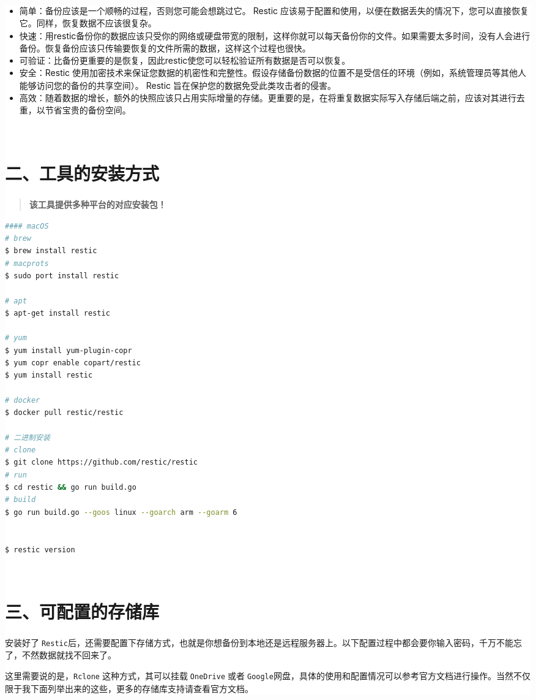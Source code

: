 * 简单：备份应该是一个顺畅的过程，否则您可能会想跳过它。 Restic 应该易于配置和使用，以便在数据丢失的情况下，您可以直接恢复它。同样，恢复数据不应该很复杂。
* 快速：用restic备份你的数据应该只受你的网络或硬盘带宽的限制，这样你就可以每天备份你的文件。如果需要太多时间，没有人会进行备份。恢复备份应该只传输要恢复的文件所需的数据，这样这个过程也很快。
* 可验证：比备份更重要的是恢复，因此restic使您可以轻松验证所有数据是否可以恢复。
* 安全：Restic 使用加密技术来保证您数据的机密性和完整性。假设存储备份数据的位置不是受信任的环境（例如，系统管理员等其他人能够访问您的备份的共享空间）。 Restic 旨在保护您的数据免受此类攻击者的侵害。
* 高效：随着数据的增长，额外的快照应该只占用实际增量的存储。更重要的是，在将重复数据实际写入存储后端之前，应该对其进行去重，以节省宝贵的备份空间。

‍

# 二、工具的安装方式

> **该工具提供多种平台的对应安装包！**

```bash
#### macOS
# brew
$ brew install restic
# macprots
$ sudo port install restic

# apt
$ apt-get install restic

# yum
$ yum install yum-plugin-copr
$ yum copr enable copart/restic
$ yum install restic

# docker
$ docker pull restic/restic

# 二进制安装
# clone
$ git clone https://github.com/restic/restic
# run
$ cd restic && go run build.go
# build
$ go run build.go --goos linux --goarch arm --goarm 6


$ restic version
```

‍

# 三、可配置的存储库

安装好了 `Restic`​ 后，还需要配置下存储方式，也就是你想备份到本地还是远程服务器上。以下配置过程中都会要你输入密码，千万不能忘了，不然数据就找不回来了。

这里需要说的是，`Rclone`​ 这种方式，其可以挂载 `OneDrive`​ 或者 `Google`​ 网盘，具体的使用和配置情况可以参考官方文档进行操作。当然不仅限于我下面列举出来的这些，更多的存储库支持请查看官方文档。

